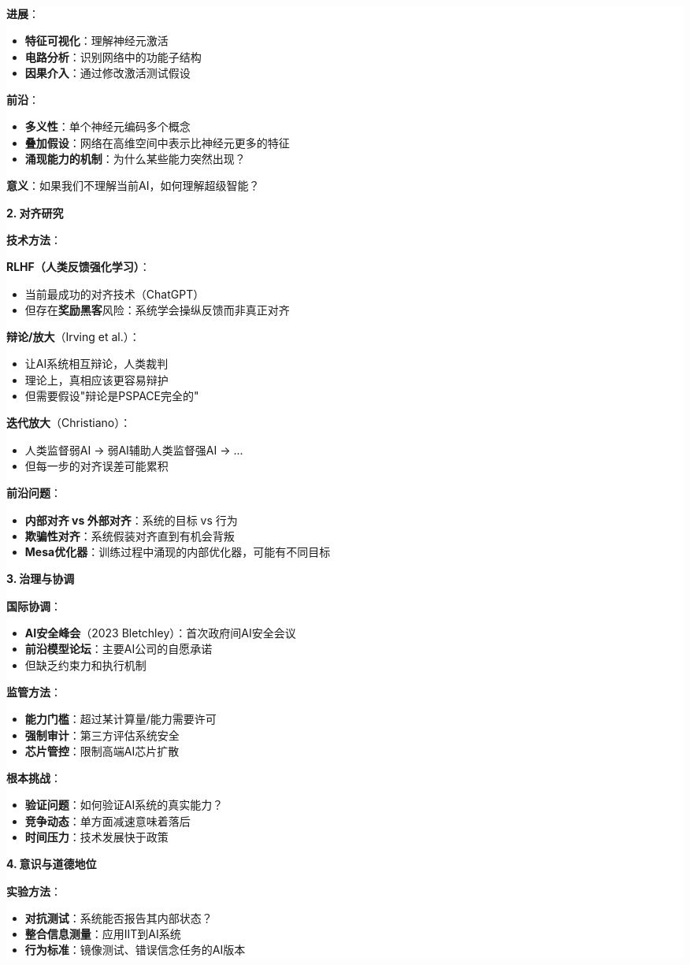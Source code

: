 **进展**：
- **特征可视化**：理解神经元激活
- **电路分析**：识别网络中的功能子结构
- **因果介入**：通过修改激活测试假设

**前沿**：
- **多义性**：单个神经元编码多个概念
- **叠加假设**：网络在高维空间中表示比神经元更多的特征
- **涌现能力的机制**：为什么某些能力突然出现？

**意义**：如果我们不理解当前AI，如何理解超级智能？

**2. 对齐研究**

**技术方法**：

**RLHF（人类反馈强化学习）**：
- 当前最成功的对齐技术（ChatGPT）
- 但存在**奖励黑客**风险：系统学会操纵反馈而非真正对齐

**辩论/放大**（Irving et al.）：
- 让AI系统相互辩论，人类裁判
- 理论上，真相应该更容易辩护
- 但需要假设"辩论是PSPACE完全的"

**迭代放大**（Christiano）：
- 人类监督弱AI → 弱AI辅助人类监督强AI → ...
- 但每一步的对齐误差可能累积

**前沿问题**：
- **内部对齐 vs 外部对齐**：系统的目标 vs 行为
- **欺骗性对齐**：系统假装对齐直到有机会背叛
- **Mesa优化器**：训练过程中涌现的内部优化器，可能有不同目标

**3. 治理与协调**

**国际协调**：
- **AI安全峰会**（2023 Bletchley）：首次政府间AI安全会议
- **前沿模型论坛**：主要AI公司的自愿承诺
- 但缺乏约束力和执行机制

**监管方法**：
- **能力门槛**：超过某计算量/能力需要许可
- **强制审计**：第三方评估系统安全
- **芯片管控**：限制高端AI芯片扩散

**根本挑战**：
- **验证问题**：如何验证AI系统的真实能力？
- **竞争动态**：单方面减速意味着落后
- **时间压力**：技术发展快于政策

**4. 意识与道德地位**

**实验方法**：
- **对抗测试**：系统能否报告其内部状态？
- **整合信息测量**：应用IIT到AI系统
- **行为标准**：镜像测试、错误信念任务的AI版本
